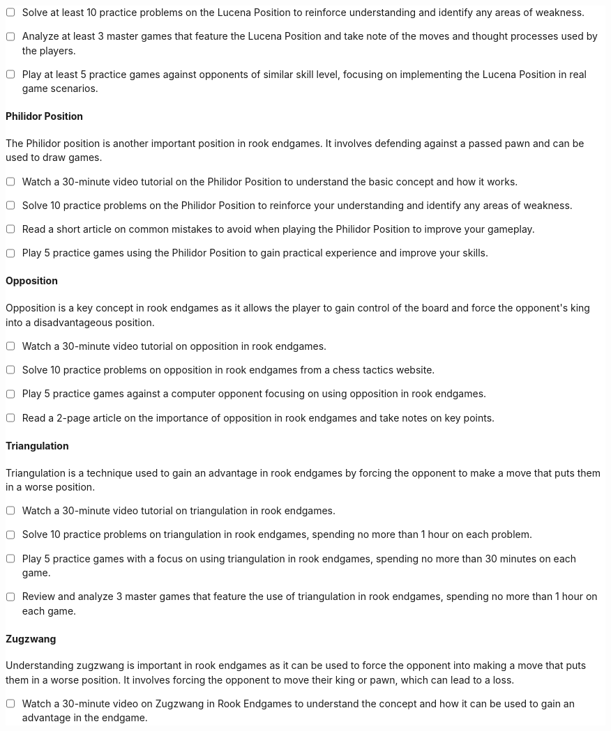 - [ ] Solve at least 10 practice problems on the Lucena Position to reinforce understanding and identify any areas of weakness.

- [ ] Analyze at least 3 master games that feature the Lucena Position and take note of the moves and thought processes used by the players.

- [ ] Play at least 5 practice games against opponents of similar skill level, focusing on implementing the Lucena Position in real game scenarios.


#### <a id='philidor-position'></a>Philidor Position
The Philidor position is another important position in rook endgames. It involves defending against a passed pawn and can be used to draw games.
- [ ] Watch a 30-minute video tutorial on the Philidor Position to understand the basic concept and how it works.

- [ ] Solve 10 practice problems on the Philidor Position to reinforce your understanding and identify any areas of weakness.

- [ ] Read a short article on common mistakes to avoid when playing the Philidor Position to improve your gameplay.

- [ ] Play 5 practice games using the Philidor Position to gain practical experience and improve your skills.


#### <a id='opposition'></a>Opposition
Opposition is a key concept in rook endgames as it allows the player to gain control of the board and force the opponent's king into a disadvantageous position.
- [ ] Watch a 30-minute video tutorial on opposition in rook endgames.

- [ ] Solve 10 practice problems on opposition in rook endgames from a chess tactics website.

- [ ] Play 5 practice games against a computer opponent focusing on using opposition in rook endgames.

- [ ] Read a 2-page article on the importance of opposition in rook endgames and take notes on key points.


#### <a id='triangulation'></a>Triangulation
Triangulation is a technique used to gain an advantage in rook endgames by forcing the opponent to make a move that puts them in a worse position.
- [ ] Watch a 30-minute video tutorial on triangulation in rook endgames.

- [ ] Solve 10 practice problems on triangulation in rook endgames, spending no more than 1 hour on each problem.

- [ ] Play 5 practice games with a focus on using triangulation in rook endgames, spending no more than 30 minutes on each game.

- [ ] Review and analyze 3 master games that feature the use of triangulation in rook endgames, spending no more than 1 hour on each game.


#### <a id='zugzwang'></a>Zugzwang
Understanding zugzwang is important in rook endgames as it can be used to force the opponent into making a move that puts them in a worse position. It involves forcing the opponent to move their king or pawn, which can lead to a loss.
- [ ] Watch a 30-minute video on Zugzwang in Rook Endgames to understand the concept and how it can be used to gain an advantage in the endgame.
